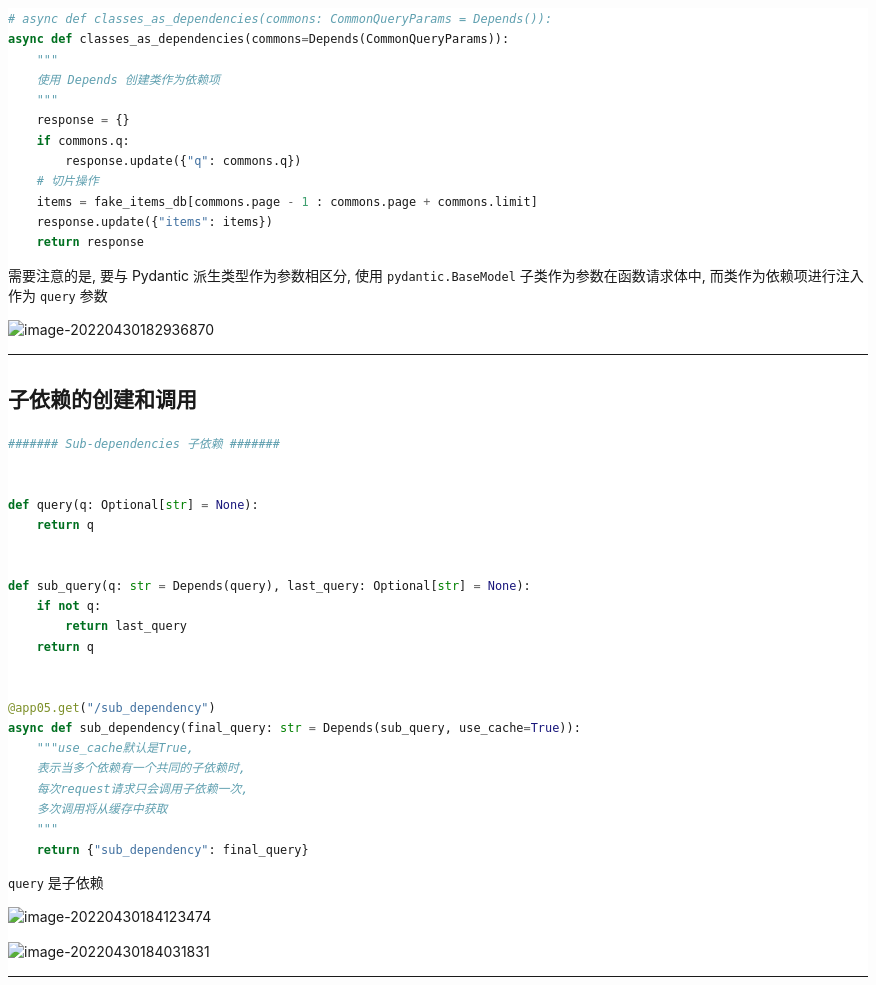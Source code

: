 ```python
# async def classes_as_dependencies(commons: CommonQueryParams = Depends()):
async def classes_as_dependencies(commons=Depends(CommonQueryParams)):
    """
    使用 Depends 创建类作为依赖项
    """
    response = {}
    if commons.q:
        response.update({"q": commons.q})
    # 切片操作
    items = fake_items_db[commons.page - 1 : commons.page + commons.limit]
    response.update({"items": items})
    return response

```

需要注意的是, 要与 Pydantic 派生类型作为参数相区分, 使用 `pydantic.BaseModel` 子类作为参数在函数请求体中, 而类作为依赖项进行注入作为 `query` 参数

![image-20220430182936870](http://cdn.ayusummer233.top/img/202204301829321.png)

---

## 子依赖的创建和调用

```python
####### Sub-dependencies 子依赖 #######


def query(q: Optional[str] = None):
    return q


def sub_query(q: str = Depends(query), last_query: Optional[str] = None):
    if not q:
        return last_query
    return q


@app05.get("/sub_dependency")
async def sub_dependency(final_query: str = Depends(sub_query, use_cache=True)):
    """use_cache默认是True,
    表示当多个依赖有一个共同的子依赖时,
    每次request请求只会调用子依赖一次,
    多次调用将从缓存中获取
    """
    return {"sub_dependency": final_query}
```

`query` 是子依赖

![image-20220430184123474](http://cdn.ayusummer233.top/img/202204301841699.png)

![image-20220430184031831](http://cdn.ayusummer233.top/img/202204301840123.png)

---